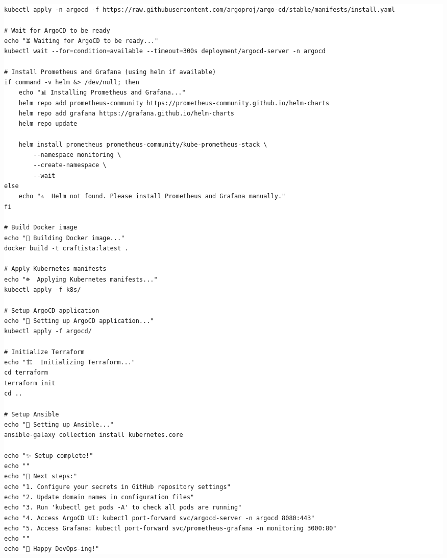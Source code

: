 ```
kubectl apply -n argocd -f https://raw.githubusercontent.com/argoproj/argo-cd/stable/manifests/install.yaml

# Wait for ArgoCD to be ready
echo "⏳ Waiting for ArgoCD to be ready..."
kubectl wait --for=condition=available --timeout=300s deployment/argocd-server -n argocd

# Install Prometheus and Grafana (using helm if available)
if command -v helm &> /dev/null; then
    echo "📊 Installing Prometheus and Grafana..."
    helm repo add prometheus-community https://prometheus-community.github.io/helm-charts
    helm repo add grafana https://grafana.github.io/helm-charts
    helm repo update
    
    helm install prometheus prometheus-community/kube-prometheus-stack \
        --namespace monitoring \
        --create-namespace \
        --wait
else
    echo "⚠️  Helm not found. Please install Prometheus and Grafana manually."
fi

# Build Docker image
echo "🐳 Building Docker image..."
docker build -t craftista:latest .

# Apply Kubernetes manifests
echo "☸️  Applying Kubernetes manifests..."
kubectl apply -f k8s/

# Setup ArgoCD application
echo "🔄 Setting up ArgoCD application..."
kubectl apply -f argocd/

# Initialize Terraform
echo "🏗️  Initializing Terraform..."
cd terraform
terraform init
cd ..

# Setup Ansible
echo "🔧 Setting up Ansible..."
ansible-galaxy collection install kubernetes.core

echo "✨ Setup complete!"
echo ""
echo "📝 Next steps:"
echo "1. Configure your secrets in GitHub repository settings"
echo "2. Update domain names in configuration files"
echo "3. Run 'kubectl get pods -A' to check all pods are running"
echo "4. Access ArgoCD UI: kubectl port-forward svc/argocd-server -n argocd 8080:443"
echo "5. Access Grafana: kubectl port-forward svc/prometheus-grafana -n monitoring 3000:80"
echo ""
echo "🎉 Happy DevOps-ing!"

